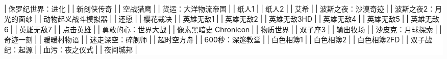 | 侏罗纪世界：进化                                     |
| 新剑侠传奇                                           |
| 空战猎鹰                                             |
| 货运：大洋物流帝国                                   |
| 纸人1                                                |
| 纸人2                                                |
| 艾希                                                 |
| 波斯之夜：沙漠奇迹                                   |
| 波斯之夜2：月光的面纱                                |
| 动物起义战斗模拟器                                   |
| 还愿                                                 |
| 樱花裁决                                             |
| 英雄无敌1                                            |
| 英雄无敌2                                            |
| 英雄无敌3HD                                          |
| 英雄无敌4                                            |
| 英雄无敌5                                            |
| 英雄无敌6                                            |
| 英雄无敌7                                            |
| 点击英雄                                             |
| 勇敢的心：世界大战                                   |
| 像素黑暗史 Chronicon                                 |
| 物质世界                                             |
| 双子座3                                              |
| 输出牧场                                             |
| 沙皮克：月球探索                                     |
| 奇迹一刻                                             |
| 暖暖村物语                                           |
| 迷走深空：碎舰师                                     |
| 超时空方舟                                           |
| 600秒：深邃教堂                                      |
| 白色相簿1                                            |
| 白色相簿2                                            |
| 白色相簿2FD                                          |
| 双子战纪：起源                                       |
| 血污：夜之仪式                                       |
| 夜间城邦                                             |